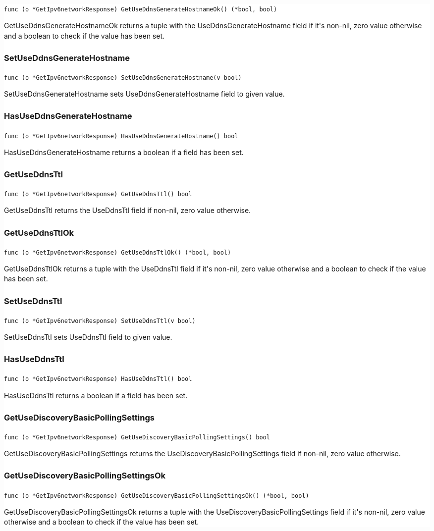 `func (o *GetIpv6networkResponse) GetUseDdnsGenerateHostnameOk() (*bool, bool)`

GetUseDdnsGenerateHostnameOk returns a tuple with the UseDdnsGenerateHostname field if it's non-nil, zero value otherwise
and a boolean to check if the value has been set.

### SetUseDdnsGenerateHostname

`func (o *GetIpv6networkResponse) SetUseDdnsGenerateHostname(v bool)`

SetUseDdnsGenerateHostname sets UseDdnsGenerateHostname field to given value.

### HasUseDdnsGenerateHostname

`func (o *GetIpv6networkResponse) HasUseDdnsGenerateHostname() bool`

HasUseDdnsGenerateHostname returns a boolean if a field has been set.

### GetUseDdnsTtl

`func (o *GetIpv6networkResponse) GetUseDdnsTtl() bool`

GetUseDdnsTtl returns the UseDdnsTtl field if non-nil, zero value otherwise.

### GetUseDdnsTtlOk

`func (o *GetIpv6networkResponse) GetUseDdnsTtlOk() (*bool, bool)`

GetUseDdnsTtlOk returns a tuple with the UseDdnsTtl field if it's non-nil, zero value otherwise
and a boolean to check if the value has been set.

### SetUseDdnsTtl

`func (o *GetIpv6networkResponse) SetUseDdnsTtl(v bool)`

SetUseDdnsTtl sets UseDdnsTtl field to given value.

### HasUseDdnsTtl

`func (o *GetIpv6networkResponse) HasUseDdnsTtl() bool`

HasUseDdnsTtl returns a boolean if a field has been set.

### GetUseDiscoveryBasicPollingSettings

`func (o *GetIpv6networkResponse) GetUseDiscoveryBasicPollingSettings() bool`

GetUseDiscoveryBasicPollingSettings returns the UseDiscoveryBasicPollingSettings field if non-nil, zero value otherwise.

### GetUseDiscoveryBasicPollingSettingsOk

`func (o *GetIpv6networkResponse) GetUseDiscoveryBasicPollingSettingsOk() (*bool, bool)`

GetUseDiscoveryBasicPollingSettingsOk returns a tuple with the UseDiscoveryBasicPollingSettings field if it's non-nil, zero value otherwise
and a boolean to check if the value has been set.
